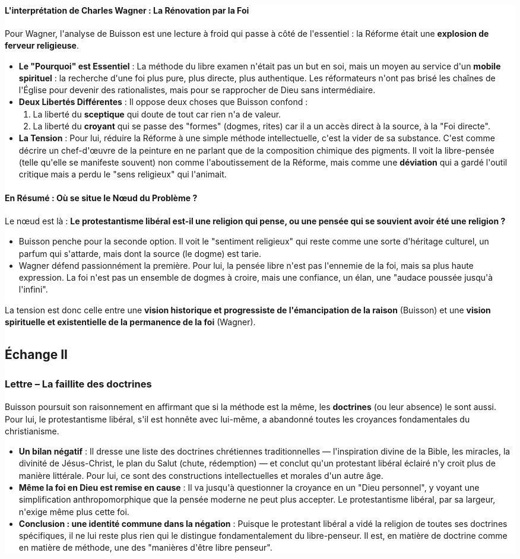 #### L'interprétation de Charles Wagner : La Rénovation par la Foi

Pour Wagner, l'analyse de Buisson est une lecture à froid qui passe à côté de l'essentiel : la Réforme était une **explosion de ferveur religieuse**.
* **Le "Pourquoi" est Essentiel** : La méthode du libre examen n'était pas un but en soi, mais un moyen au service d'un **mobile spirituel** : la recherche d'une foi plus pure, plus directe, plus authentique. Les réformateurs n'ont pas brisé les chaînes de l'Église pour devenir des rationalistes, mais pour se rapprocher de Dieu sans intermédiaire.
* **Deux Libertés Différentes** : Il oppose deux choses que Buisson confond :
    1.  La liberté du **sceptique** qui doute de tout car rien n'a de valeur.
    2.  La liberté du **croyant** qui se passe des "formes" (dogmes, rites) car il a un accès direct à la source, à la "Foi directe".
* **La Tension** : Pour lui, réduire la Réforme à une simple méthode intellectuelle, c'est la vider de sa substance. C'est comme décrire un chef-d'œuvre de la peinture en ne parlant que de la composition chimique des pigments. Il voit la libre-pensée (telle qu'elle se manifeste souvent) non comme l'aboutissement de la Réforme, mais comme une **déviation** qui a gardé l'outil critique mais a perdu le "sens religieux" qui l'animait.

#### En Résumé : Où se situe le Nœud du Problème ?

Le nœud est là : **Le protestantisme libéral est-il une religion qui pense, ou une pensée qui se souvient avoir été une religion ?**

* Buisson penche pour la seconde option. Il voit le "sentiment religieux" qui reste comme une sorte d'héritage culturel, un parfum qui s'attarde, mais dont la source (le dogme) est tarie.
* Wagner défend passionnément la première. Pour lui, la pensée libre n'est pas l'ennemie de la foi, mais sa plus haute expression. La foi n'est pas un ensemble de dogmes à croire, mais une confiance, un élan, une "audace poussée jusqu'à l'infini".

La tension est donc celle entre une **vision historique et progressiste de l'émancipation de la raison** (Buisson) et une **vision spirituelle et existentielle de la permanence de la foi** (Wagner).

## Échange II

### Lettre – La faillite des doctrines

Buisson poursuit son raisonnement en affirmant que si la méthode est la même, les **doctrines** (ou leur absence) le sont aussi. Pour lui, le protestantisme libéral, s'il est honnête avec lui-même, a abandonné toutes les croyances fondamentales du christianisme.

* **Un bilan négatif** : Il dresse une liste des doctrines chrétiennes traditionnelles — l'inspiration divine de la Bible, les miracles, la divinité de Jésus-Christ, le plan du Salut (chute, rédemption) — et conclut qu'un protestant libéral éclairé n'y croit plus de manière littérale. Pour lui, ce sont des constructions intellectuelles et morales d'un autre âge.
* **Même la foi en Dieu est remise en cause** : Il va jusqu'à questionner la croyance en un "Dieu personnel", y voyant une simplification anthropomorphique que la pensée moderne ne peut plus accepter. Le protestantisme libéral, par sa largeur, n'exige même plus cette foi.
* **Conclusion : une identité commune dans la négation** : Puisque le protestant libéral a vidé la religion de toutes ses doctrines spécifiques, il ne lui reste plus rien qui le distingue fondamentalement du libre-penseur. Il est, en matière de doctrine comme en matière de méthode, une des "manières d'être libre penseur".
